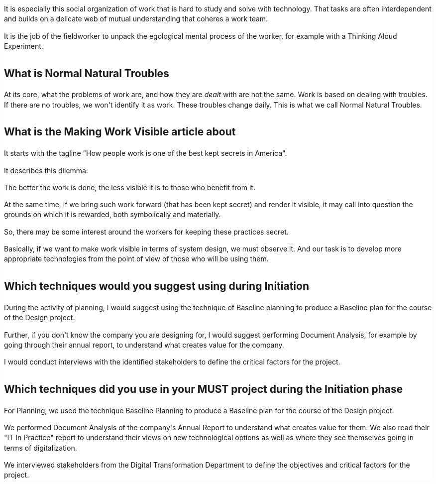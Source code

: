 It is especially this social organization of work that is hard to study and solve with technology. That tasks are often interdependent and builds on a delicate web of mutual understanding that coheres a work team.

It is the job of the fieldworker to unpack the egological mental process of the worker, for example with a Thinking Aloud Experiment.

## What is Normal Natural Troubles

At its core, what the problems of work are, and how they are *dealt* with are not the same.
Work is based on dealing with troubles. If there are no troubles, we won't identify it as work. These troubles change daily. This is what we call Normal Natural Troubles.

## What is the Making Work Visible article about

It starts with the tagline "How people work is one of the best kept secrets in America".

It describes this dilemma:

The better the work is done, the less visible it is to those who benefit from it.

At the same time, if we bring such work forward (that has been kept secret) and render it visible, it may call into question the grounds on which it is rewarded, both symbolically and materially.

So, there may be some interest around the workers for keeping these practices secret.

Basically, if we want to make work visible in terms of system design, we must observe it. And our task is to develop more appropriate technologies from the point of view of those who will be using them.

## Which techniques would you suggest using during Initiation

During the activity of planning, I would suggest using the technique of Baseline planning to produce a Baseline plan for the course of the Design project.

Further, if you don't know the company you are designing for, I would suggest performing Document Analysis, for example by going through their annual report, to understand what creates value for the company.

I would conduct interviews with the identified stakeholders to define the critical factors for the project.

## Which techniques did you use in your MUST project during the Initiation phase

For Planning, we used the technique Baseline Planning to produce a Baseline plan for the course of the Design project.

We performed Document Analysis of the company's Annual Report to understand what creates value for them. We also read their "IT In Practice" report to understand their views on new technological options as well as where they see themselves going in terms of digitalization.

We interviewed stakeholders from the Digital Transformation Department to define the objectives and critical factors for the project.

